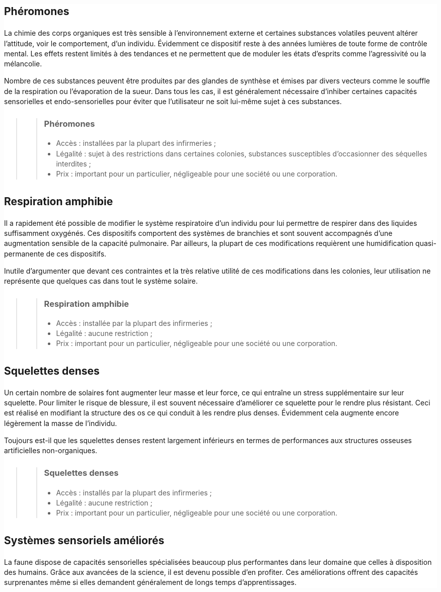 ## Phéromones

La chimie des corps organiques est très sensible à l’environnement externe et certaines substances volatiles peuvent altérer l’attitude, voir le comportement, d’un individu. Évidemment ce dispositif reste à des années lumières de toute forme de contrôle mental. Les effets restent limités à des tendances et ne permettent que de moduler les états d’esprits comme l’agressivité ou la mélancolie.

Nombre de ces substances peuvent être produites par des glandes de synthèse et émises par divers vecteurs comme le souffle de la respiration ou l’évaporation de la sueur. Dans tous les cas, il est généralement nécessaire d’inhiber certaines capacités sensorielles et endo-sensorielles pour éviter que l’utilisateur ne soit lui-même sujet à ces substances.

>> ### Phéromones
>> * Accès : installées par la plupart des infirmeries ;
>> * Légalité : sujet à des restrictions dans certaines colonies, substances susceptibles d’occasionner des séquelles interdites ;
>> * Prix : important pour un particulier, négligeable pour une société ou une corporation.

## Respiration amphibie

Il a rapidement été possible de modifier le système respiratoire d’un individu pour lui permettre de respirer dans des liquides suffisamment oxygénés. Ces dispositifs comportent des systèmes de branchies et sont souvent accompagnés d’une augmentation sensible de la capacité pulmonaire. Par ailleurs, la plupart de ces modifications requièrent une humidification quasi-permanente de ces dispositifs.

Inutile d’argumenter que devant ces contraintes et la très relative utilité de ces modifications dans les colonies, leur utilisation ne représente que quelques cas dans tout le système solaire.

>> ### Respiration amphibie
>> * Accès : installée par la plupart des infirmeries ;
>> * Légalité : aucune restriction ;
>> * Prix : important pour un particulier, négligeable pour une société ou une corporation.

## Squelettes denses

Un certain nombre de solaires font augmenter leur masse et leur force, ce qui entraîne un stress supplémentaire sur leur squelette. Pour limiter le risque de blessure, il est souvent nécessaire d’améliorer ce squelette pour le rendre plus résistant. Ceci est réalisé en modifiant la structure des os ce qui conduit à les rendre plus denses. Évidemment cela augmente encore légèrement la masse de l’individu.

Toujours est-il que les squelettes denses restent largement inférieurs en termes de performances aux structures osseuses artificielles non-organiques.

>> ### Squelettes denses
>> * Accès : installés par la plupart des infirmeries ;
>> * Légalité : aucune restriction ;
>> * Prix : important pour un particulier, négligeable pour une société ou une corporation.

## Systèmes sensoriels améliorés

La faune dispose de capacités sensorielles spécialisées beaucoup plus performantes dans leur domaine que celles à disposition des humains. Grâce aux avancées de la science, il est devenu possible d’en profiter. Ces améliorations offrent des capacités surprenantes même si elles demandent généralement de longs temps d’apprentissages.
